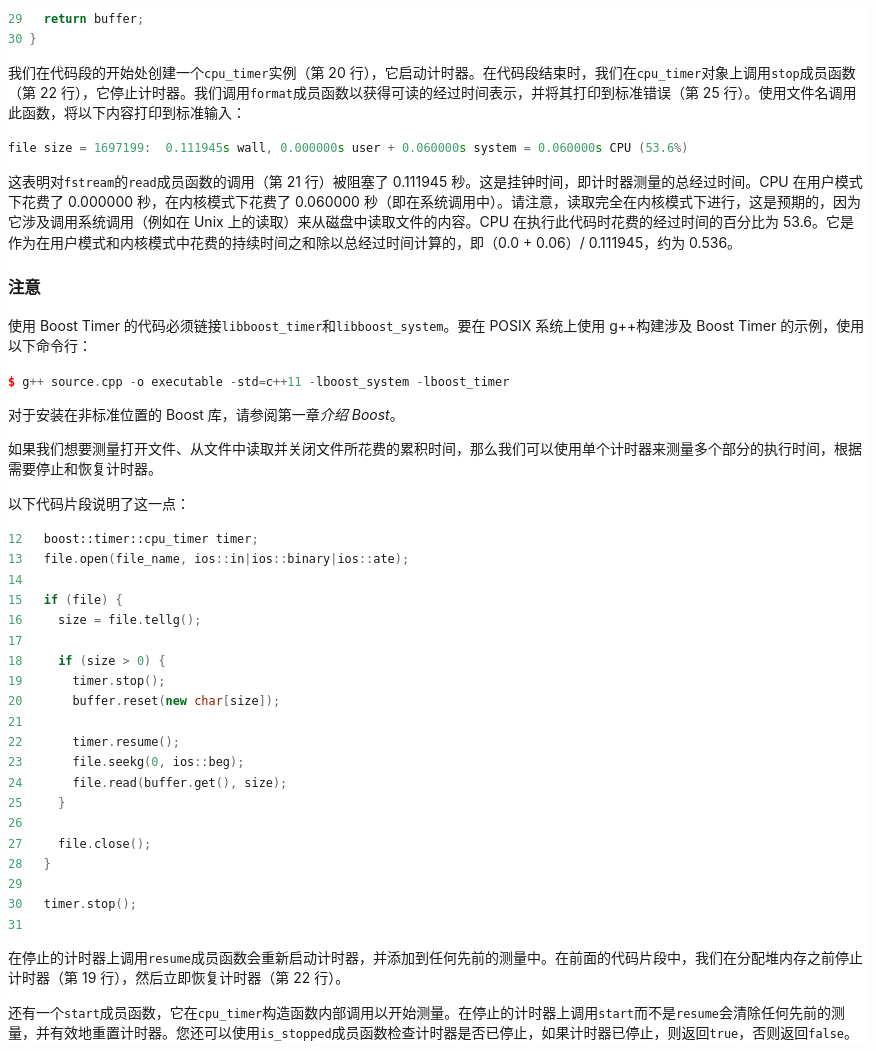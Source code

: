 ```cpp
29   return buffer;
30 }
```

我们在代码段的开始处创建一个`cpu_timer`实例（第 20 行），它启动计时器。在代码段结束时，我们在`cpu_timer`对象上调用`stop`成员函数（第 22 行），它停止计时器。我们调用`format`成员函数以获得可读的经过时间表示，并将其打印到标准错误（第 25 行）。使用文件名调用此函数，将以下内容打印到标准输入：

```cpp
file size = 1697199:  0.111945s wall, 0.000000s user + 0.060000s system = 0.060000s CPU (53.6%)
```

这表明对`fstream`的`read`成员函数的调用（第 21 行）被阻塞了 0.111945 秒。这是挂钟时间，即计时器测量的总经过时间。CPU 在用户模式下花费了 0.000000 秒，在内核模式下花费了 0.060000 秒（即在系统调用中）。请注意，读取完全在内核模式下进行，这是预期的，因为它涉及调用系统调用（例如在 Unix 上的读取）来从磁盘中读取文件的内容。CPU 在执行此代码时花费的经过时间的百分比为 53.6。它是作为在用户模式和内核模式中花费的持续时间之和除以总经过时间计算的，即（0.0 + 0.06）/ 0.111945，约为 0.536。

### 注意

使用 Boost Timer 的代码必须链接`libboost_timer`和`libboost_system`。要在 POSIX 系统上使用 g++构建涉及 Boost Timer 的示例，使用以下命令行：

```cpp
$ g++ source.cpp -o executable -std=c++11 -lboost_system -lboost_timer
```

对于安装在非标准位置的 Boost 库，请参阅第一章*介绍 Boost*。

如果我们想要测量打开文件、从文件中读取并关闭文件所花费的累积时间，那么我们可以使用单个计时器来测量多个部分的执行时间，根据需要停止和恢复计时器。

以下代码片段说明了这一点：

```cpp
12   boost::timer::cpu_timer timer;
13   file.open(file_name, ios::in|ios::binary|ios::ate);
14
15   if (file) {
16     size = file.tellg();
17
18     if (size > 0) {
19       timer.stop();
20       buffer.reset(new char[size]);
21
22       timer.resume();
23       file.seekg(0, ios::beg);
24       file.read(buffer.get(), size);
25     }
26
27     file.close();
28   }
29
30   timer.stop();
31 
```

在停止的计时器上调用`resume`成员函数会重新启动计时器，并添加到任何先前的测量中。在前面的代码片段中，我们在分配堆内存之前停止计时器（第 19 行），然后立即恢复计时器（第 22 行）。

还有一个`start`成员函数，它在`cpu_timer`构造函数内部调用以开始测量。在停止的计时器上调用`start`而不是`resume`会清除任何先前的测量，并有效地重置计时器。您还可以使用`is_stopped`成员函数检查计时器是否已停止，如果计时器已停止，则返回`true`，否则返回`false`。
